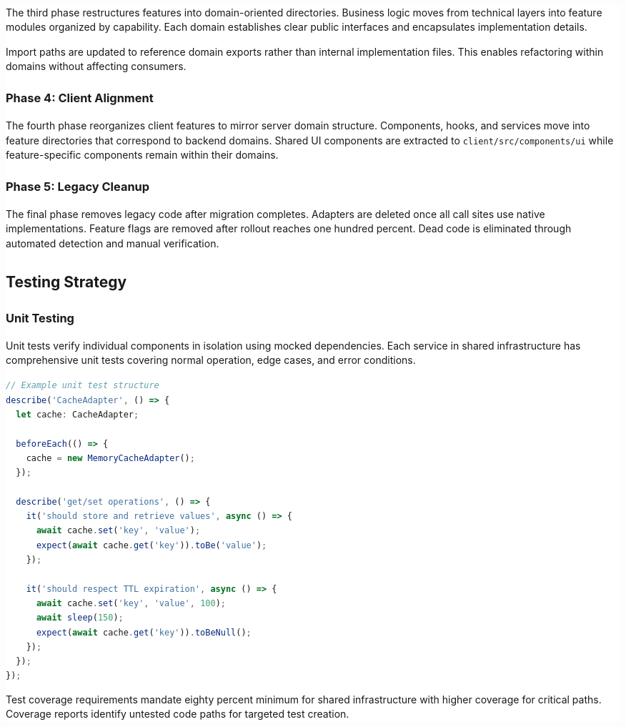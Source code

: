 The third phase restructures features into domain-oriented directories. Business logic moves from technical layers into feature modules organized by capability. Each domain establishes clear public interfaces and encapsulates implementation details.

Import paths are updated to reference domain exports rather than internal implementation files. This enables refactoring within domains without affecting consumers.

### Phase 4: Client Alignment

The fourth phase reorganizes client features to mirror server domain structure. Components, hooks, and services move into feature directories that correspond to backend domains. Shared UI components are extracted to `client/src/components/ui` while feature-specific components remain within their domains.

### Phase 5: Legacy Cleanup

The final phase removes legacy code after migration completes. Adapters are deleted once all call sites use native implementations. Feature flags are removed after rollout reaches one hundred percent. Dead code is eliminated through automated detection and manual verification.

## Testing Strategy

### Unit Testing

Unit tests verify individual components in isolation using mocked dependencies. Each service in shared infrastructure has comprehensive unit tests covering normal operation, edge cases, and error conditions.

```typescript
// Example unit test structure
describe('CacheAdapter', () => {
  let cache: CacheAdapter;
  
  beforeEach(() => {
    cache = new MemoryCacheAdapter();
  });
  
  describe('get/set operations', () => {
    it('should store and retrieve values', async () => {
      await cache.set('key', 'value');
      expect(await cache.get('key')).toBe('value');
    });
    
    it('should respect TTL expiration', async () => {
      await cache.set('key', 'value', 100);
      await sleep(150);
      expect(await cache.get('key')).toBeNull();
    });
  });
});
```

Test coverage requirements mandate eighty percent minimum for shared infrastructure with higher coverage for critical paths. Coverage reports identify untested code paths for targeted test creation.
